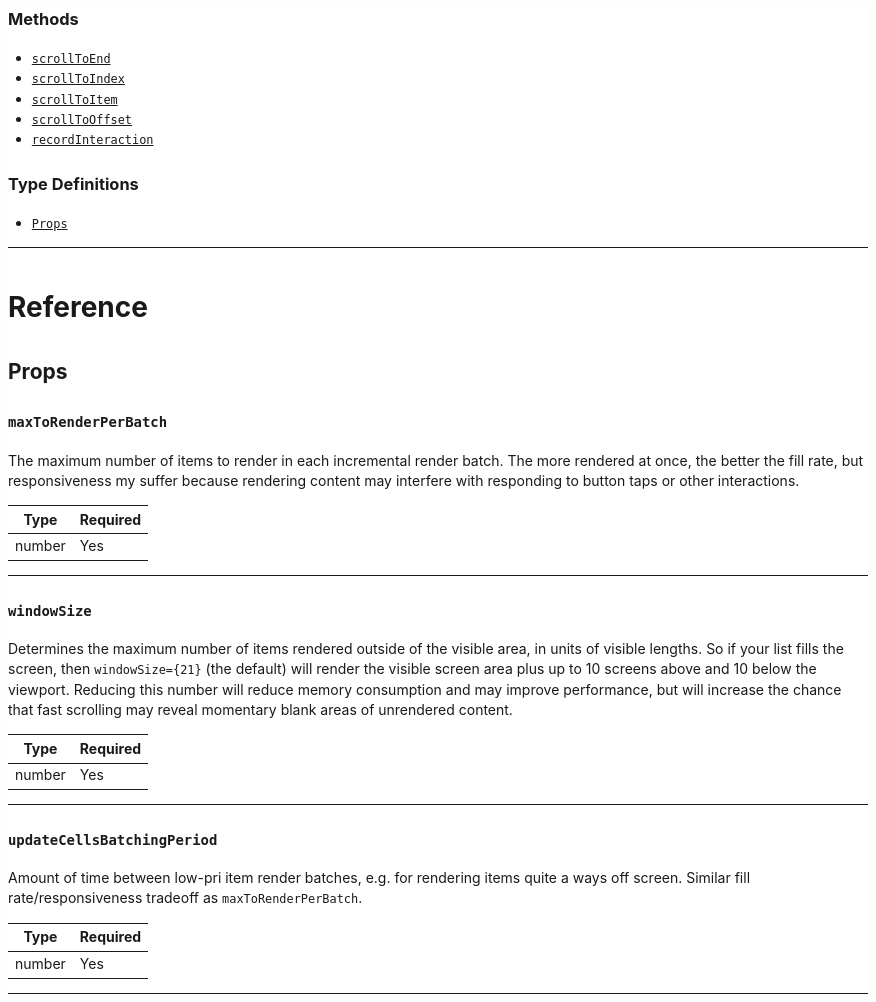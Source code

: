 ### Methods

* [`scrollToEnd`](virtualizedlist.md#scrolltoend)
* [`scrollToIndex`](virtualizedlist.md#scrolltoindex)
* [`scrollToItem`](virtualizedlist.md#scrolltoitem)
* [`scrollToOffset`](virtualizedlist.md#scrolltooffset)
* [`recordInteraction`](virtualizedlist.md#recordinteraction)

### Type Definitions

* [`Props`](virtualizedlist.md#props)

---

# Reference

## Props

### `maxToRenderPerBatch`

The maximum number of items to render in each incremental render batch. The more rendered at once, the better the fill rate, but responsiveness my suffer because rendering content may interfere with responding to button taps or other interactions.

| Type   | Required |
| ------ | -------- |
| number | Yes      |

---

### `windowSize`

Determines the maximum number of items rendered outside of the visible area, in units of visible lengths. So if your list fills the screen, then `windowSize={21}` (the default) will render the visible screen area plus up to 10 screens above and 10 below the viewport. Reducing this number will reduce memory consumption and may improve performance, but will increase the chance that fast scrolling may reveal momentary blank areas of unrendered content.

| Type   | Required |
| ------ | -------- |
| number | Yes      |

---

### `updateCellsBatchingPeriod`

Amount of time between low-pri item render batches, e.g. for rendering items quite a ways off screen. Similar fill rate/responsiveness tradeoff as `maxToRenderPerBatch`.

| Type   | Required |
| ------ | -------- |
| number | Yes      |

---